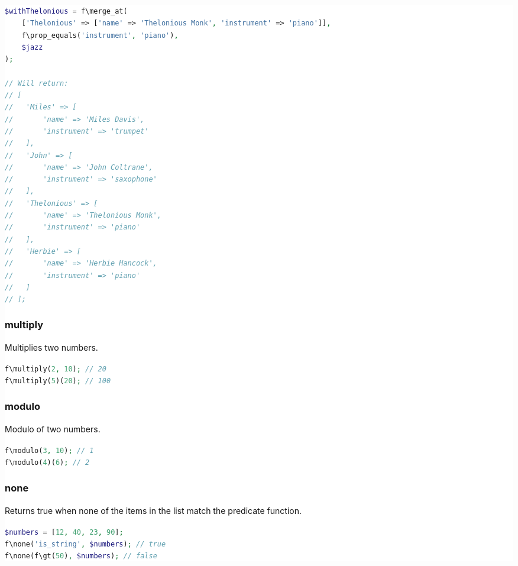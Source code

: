 ```php
$withThelonious = f\merge_at(
    ['Thelonious' => ['name' => 'Thelonious Monk', 'instrument' => 'piano']],
    f\prop_equals('instrument', 'piano'),
    $jazz
);

// Will return:
// [
//   'Miles' => [
//       'name' => 'Miles Davis',
//       'instrument' => 'trumpet'
//   ],
//   'John' => [
//       'name' => 'John Coltrane',
//       'instrument' => 'saxophone'
//   ],
//   'Thelonious' => [
//       'name' => 'Thelonious Monk',
//       'instrument' => 'piano'
//   ],
//   'Herbie' => [
//       'name' => 'Herbie Hancock',
//       'instrument' => 'piano'
//   ]
// ];
```


### multiply

Multiplies two numbers.

```php
f\multiply(2, 10); // 20
f\multiply(5)(20); // 100
```

### modulo

Modulo of two numbers.

```php
f\modulo(3, 10); // 1
f\modulo(4)(6); // 2
```

### none

Returns true when none of the items in the list match the predicate function.

```php
$numbers = [12, 40, 23, 90];
f\none('is_string', $numbers); // true
f\none(f\gt(50), $numbers); // false
```
